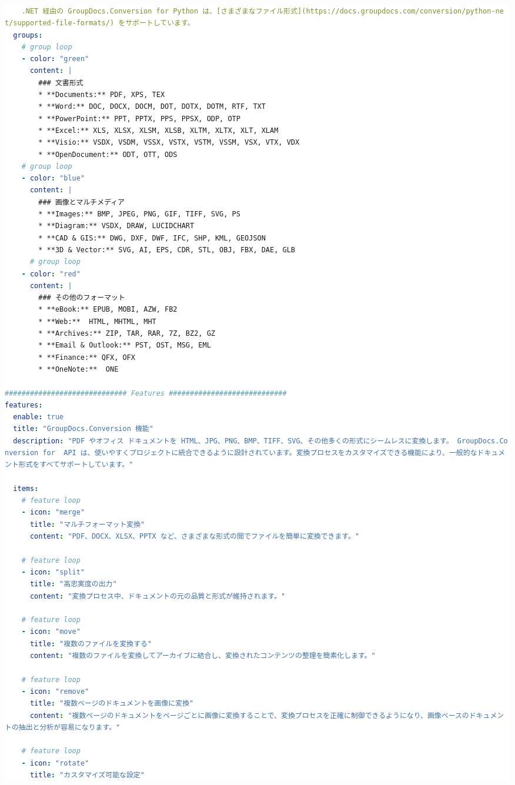 ```yaml
    .NET 経由の GroupDocs.Conversion for Python は、[さまざまなファイル形式](https://docs.groupdocs.com/conversion/python-net/supported-file-formats/) をサポートしています。
  groups:
    # group loop
    - color: "green"
      content: |
        ### 文書形式
        * **Documents:** PDF, XPS, TEX
        * **Word:** DOC, DOCX, DOCM, DOT, DOTX, DOTM, RTF, TXT
        * **PowerPoint:** PPT, PPTX, PPS, PPSX, ODP, OTP
        * **Excel:** XLS, XLSX, XLSM, XLSB, XLTM, XLTX, XLT, XLAM
        * **Visio:** VSDX, VSDM, VSSX, VSTX, VSTM, VSSM, VSX, VTX, VDX
        * **OpenDocument:** ODT, OTT, ODS
    # group loop
    - color: "blue"
      content: |
        ### 画像とマルチメディア
        * **Images:** BMP, JPEG, PNG, GIF, TIFF, SVG, PS
        * **Diagram:** VSDX, DRAW, LUCIDCHART
        * **CAD & GIS:** DWG, DXF, DWF, IFC, SHP, KML, GEOJSON
        * **3D & Vector:** SVG, AI, EPS, CDR, STL, OBJ, FBX, DAE, GLB    
      # group loop
    - color: "red"
      content: |
        ### その他のフォーマット        
        * **eBook:** EPUB, MOBI, AZW, FB2
        * **Web:**  HTML, MHTML, MHT
        * **Archives:** ZIP, TAR, RAR, 7Z, BZ2, GZ
        * **Email & Outlook:** PST, OST, MSG, EML
        * **Finance:** QFX, OFX
        * **OneNote:**  ONE

############################# Features ############################
features:
  enable: true
  title: "GroupDocs.Conversion 機能"
  description: "PDF やオフィス ドキュメントを HTML、JPG、PNG、BMP、TIFF、SVG、その他多くの形式にシームレスに変換します。 GroupDocs.Conversion for  API は、使いやすくプロジェクトに統合できるように設計されています。変換プロセスをカスタマイズできる機能により、一般的なドキュメント形式をすべてサポートしています。"

  items:
    # feature loop
    - icon: "merge"
      title: "マルチフォーマット変換"
      content: "PDF、DOCX、XLSX、PPTX など、さまざまな形式の間でファイルを簡単に変換できます。"

    # feature loop
    - icon: "split"
      title: "高忠実度の出力"
      content: "変換プロセス中、ドキュメントの元の品質と形式が維持されます。"

    # feature loop
    - icon: "move"
      title: "複数のファイルを変換する"
      content: "複数のファイルを変換してアーカイブに結合し、変換されたコンテンツの整理を簡素化します。"

    # feature loop
    - icon: "remove"
      title: "複数ページのドキュメントを画像に変換"
      content: "複数ページのドキュメントをページごとに画像に変換することで、変換プロセスを正確に制御できるようになり、画像ベースのドキュメントの抽出と分析が容易になります。"

    # feature loop
    - icon: "rotate"
      title: "カスタマイズ可能な設定"
```